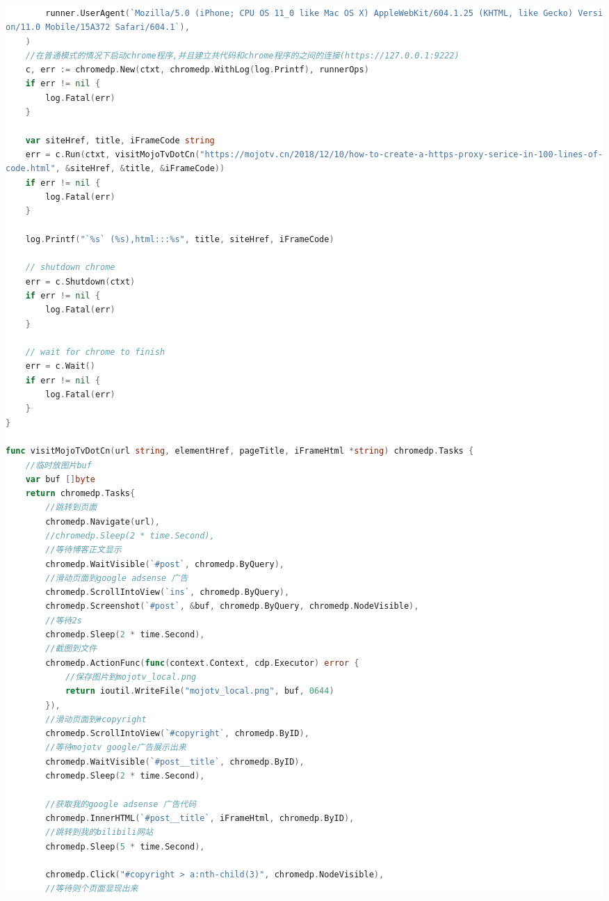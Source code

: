 ```go
		runner.UserAgent(`Mozilla/5.0 (iPhone; CPU OS 11_0 like Mac OS X) AppleWebKit/604.1.25 (KHTML, like Gecko) Version/11.0 Mobile/15A372 Safari/604.1`),
	)
	//在普通模式的情况下启动chrome程序,并且建立共代码和chrome程序的之间的连接(https://127.0.0.1:9222)
	c, err := chromedp.New(ctxt, chromedp.WithLog(log.Printf), runnerOps)
	if err != nil {
		log.Fatal(err)
	}

	var siteHref, title, iFrameCode string
	err = c.Run(ctxt, visitMojoTvDotCn("https://mojotv.cn/2018/12/10/how-to-create-a-https-proxy-serice-in-100-lines-of-code.html", &siteHref, &title, &iFrameCode))
	if err != nil {
		log.Fatal(err)
	}

	log.Printf("`%s` (%s),html:::%s", title, siteHref, iFrameCode)

	// shutdown chrome
	err = c.Shutdown(ctxt)
	if err != nil {
		log.Fatal(err)
	}

	// wait for chrome to finish
	err = c.Wait()
	if err != nil {
		log.Fatal(err)
	}
}

func visitMojoTvDotCn(url string, elementHref, pageTitle, iFrameHtml *string) chromedp.Tasks {
	//临时放图片buf
	var buf []byte
	return chromedp.Tasks{
		//跳转到页面
		chromedp.Navigate(url),
		//chromedp.Sleep(2 * time.Second),
		//等待博客正文显示
		chromedp.WaitVisible(`#post`, chromedp.ByQuery),
		//滑动页面到google adsense 广告
		chromedp.ScrollIntoView(`ins`, chromedp.ByQuery),
		chromedp.Screenshot(`#post`, &buf, chromedp.ByQuery, chromedp.NodeVisible),
		//等待2s
		chromedp.Sleep(2 * time.Second),
        //截图到文件
		chromedp.ActionFunc(func(context.Context, cdp.Executor) error {
			//保存图片到mojotv_local.png
			return ioutil.WriteFile("mojotv_local.png", buf, 0644)
		}),
		//滑动页面到#copyright
		chromedp.ScrollIntoView(`#copyright`, chromedp.ByID),
		//等待mojotv google广告展示出来
		chromedp.WaitVisible(`#post__title`, chromedp.ByID),
		chromedp.Sleep(2 * time.Second),

		//获取我的google adsense 广告代码
		chromedp.InnerHTML(`#post__title`, iFrameHtml, chromedp.ByID),
		//跳转到我的bilibili网站
		chromedp.Sleep(5 * time.Second),

		chromedp.Click("#copyright > a:nth-child(3)", chromedp.NodeVisible),
		//等待则个页面显现出来
```